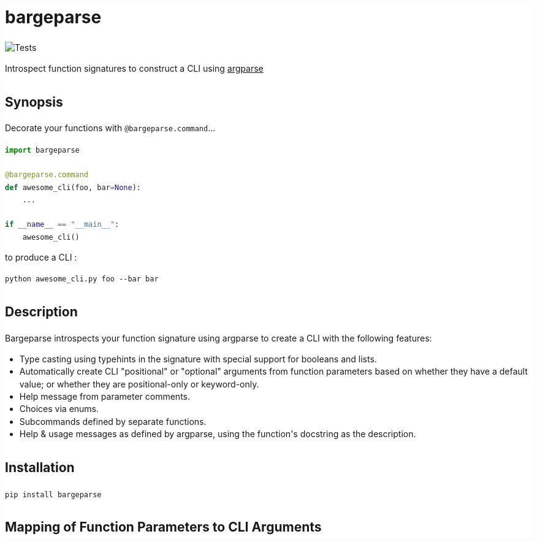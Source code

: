 # bargeparse

![Tests](https://github.com/shangxiao/bargeparse/workflows/Tests/badge.svg)

Introspect function signatures to construct a CLI using [argparse](https://docs.python.org/3.9/library/argparse.html)


## Synopsis

Decorate your functions with `@bargeparse.command`...

```python
import bargeparse

@bargeparse.command
def awesome_cli(foo, bar=None):
    ...

if __name__ == "__main__":
    awesome_cli()
```

to produce a CLI :

```
python awesome_cli.py foo --bar bar
```


## Description

Bargeparse introspects your function signature using argparse to create a CLI with the following features:

* Type casting using typehints in the signature with special support for booleans and lists.
* Automatically create CLI "positional" or "optional" arguments from function parameters based on whether they have a
  default value; or whether they are positional-only or keyword-only.
* Help message from parameter comments.
* Choices via enums.
* Subcommands defined by separate functions.
* Help & usage messages as defined by argparse, using the function's docstring as the description.


## Installation

```
pip install bargeparse
```


## Mapping of Function Parameters to CLI Arguments

